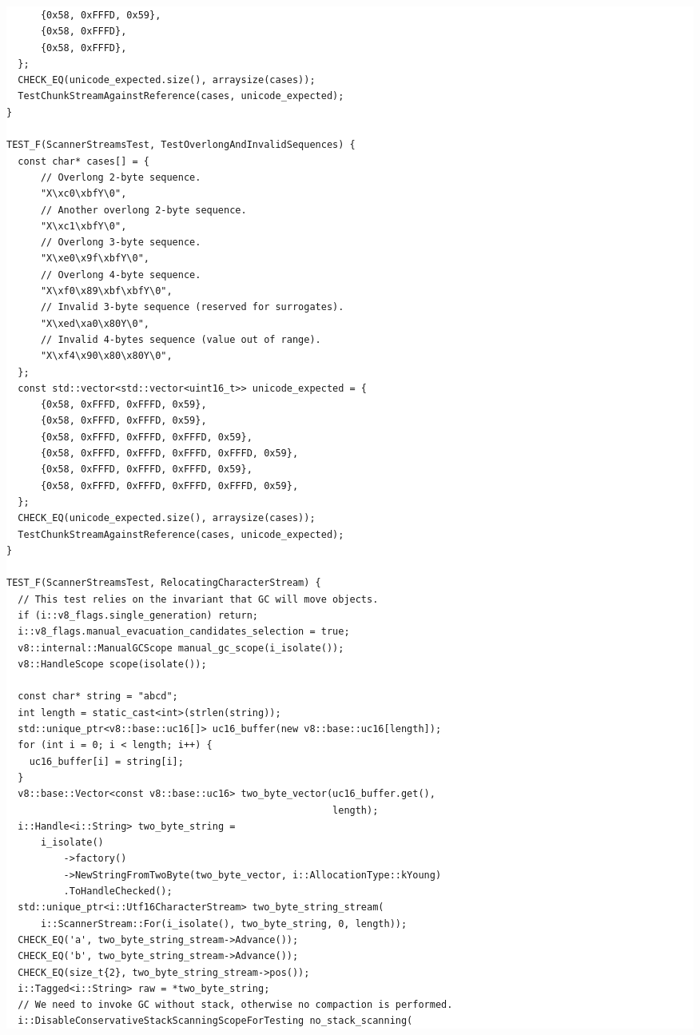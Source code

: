 ```
      {0x58, 0xFFFD, 0x59},
      {0x58, 0xFFFD},
      {0x58, 0xFFFD},
  };
  CHECK_EQ(unicode_expected.size(), arraysize(cases));
  TestChunkStreamAgainstReference(cases, unicode_expected);
}

TEST_F(ScannerStreamsTest, TestOverlongAndInvalidSequences) {
  const char* cases[] = {
      // Overlong 2-byte sequence.
      "X\xc0\xbfY\0",
      // Another overlong 2-byte sequence.
      "X\xc1\xbfY\0",
      // Overlong 3-byte sequence.
      "X\xe0\x9f\xbfY\0",
      // Overlong 4-byte sequence.
      "X\xf0\x89\xbf\xbfY\0",
      // Invalid 3-byte sequence (reserved for surrogates).
      "X\xed\xa0\x80Y\0",
      // Invalid 4-bytes sequence (value out of range).
      "X\xf4\x90\x80\x80Y\0",
  };
  const std::vector<std::vector<uint16_t>> unicode_expected = {
      {0x58, 0xFFFD, 0xFFFD, 0x59},
      {0x58, 0xFFFD, 0xFFFD, 0x59},
      {0x58, 0xFFFD, 0xFFFD, 0xFFFD, 0x59},
      {0x58, 0xFFFD, 0xFFFD, 0xFFFD, 0xFFFD, 0x59},
      {0x58, 0xFFFD, 0xFFFD, 0xFFFD, 0x59},
      {0x58, 0xFFFD, 0xFFFD, 0xFFFD, 0xFFFD, 0x59},
  };
  CHECK_EQ(unicode_expected.size(), arraysize(cases));
  TestChunkStreamAgainstReference(cases, unicode_expected);
}

TEST_F(ScannerStreamsTest, RelocatingCharacterStream) {
  // This test relies on the invariant that GC will move objects.
  if (i::v8_flags.single_generation) return;
  i::v8_flags.manual_evacuation_candidates_selection = true;
  v8::internal::ManualGCScope manual_gc_scope(i_isolate());
  v8::HandleScope scope(isolate());

  const char* string = "abcd";
  int length = static_cast<int>(strlen(string));
  std::unique_ptr<v8::base::uc16[]> uc16_buffer(new v8::base::uc16[length]);
  for (int i = 0; i < length; i++) {
    uc16_buffer[i] = string[i];
  }
  v8::base::Vector<const v8::base::uc16> two_byte_vector(uc16_buffer.get(),
                                                         length);
  i::Handle<i::String> two_byte_string =
      i_isolate()
          ->factory()
          ->NewStringFromTwoByte(two_byte_vector, i::AllocationType::kYoung)
          .ToHandleChecked();
  std::unique_ptr<i::Utf16CharacterStream> two_byte_string_stream(
      i::ScannerStream::For(i_isolate(), two_byte_string, 0, length));
  CHECK_EQ('a', two_byte_string_stream->Advance());
  CHECK_EQ('b', two_byte_string_stream->Advance());
  CHECK_EQ(size_t{2}, two_byte_string_stream->pos());
  i::Tagged<i::String> raw = *two_byte_string;
  // We need to invoke GC without stack, otherwise no compaction is performed.
  i::DisableConservativeStackScanningScopeForTesting no_stack_scanning(
```
